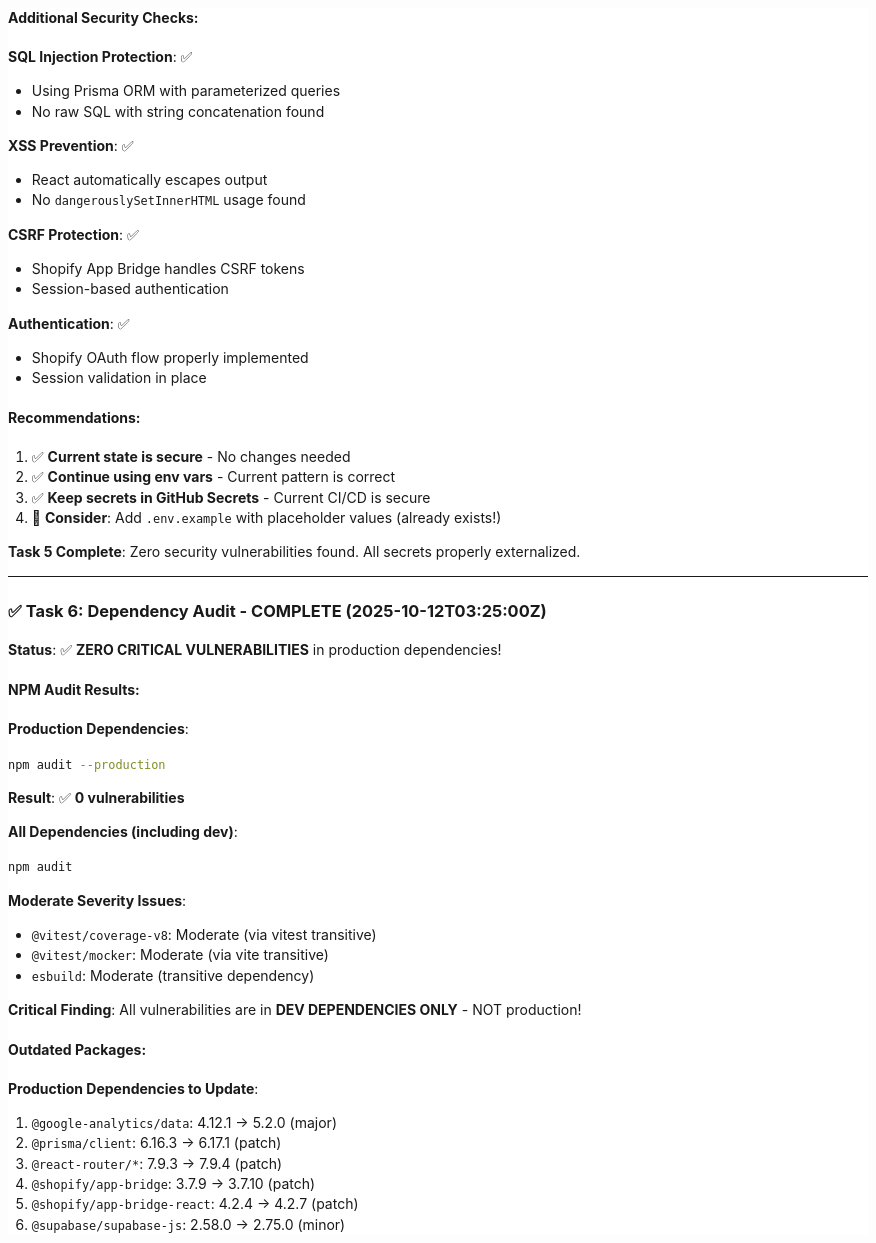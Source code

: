 #### Additional Security Checks:

**SQL Injection Protection**: ✅
- Using Prisma ORM with parameterized queries
- No raw SQL with string concatenation found

**XSS Prevention**: ✅
- React automatically escapes output
- No `dangerouslySetInnerHTML` usage found

**CSRF Protection**: ✅
- Shopify App Bridge handles CSRF tokens
- Session-based authentication

**Authentication**: ✅
- Shopify OAuth flow properly implemented
- Session validation in place

#### Recommendations:
1. ✅ **Current state is secure** - No changes needed
2. ✅ **Continue using env vars** - Current pattern is correct
3. ✅ **Keep secrets in GitHub Secrets** - Current CI/CD is secure
4. 📝 **Consider**: Add `.env.example` with placeholder values (already exists!)

**Task 5 Complete**: Zero security vulnerabilities found. All secrets properly externalized.

---

### ✅ Task 6: Dependency Audit - COMPLETE (2025-10-12T03:25:00Z)

**Status**: ✅ **ZERO CRITICAL VULNERABILITIES** in production dependencies!

#### NPM Audit Results:

**Production Dependencies**:
```bash
npm audit --production
```
**Result**: ✅ **0 vulnerabilities**

**All Dependencies (including dev)**:
```bash
npm audit
```
**Moderate Severity Issues**: 
- `@vitest/coverage-v8`: Moderate (via vitest transitive)
- `@vitest/mocker`: Moderate (via vite transitive)
- `esbuild`: Moderate (transitive dependency)

**Critical Finding**: All vulnerabilities are in **DEV DEPENDENCIES ONLY** - NOT production!

#### Outdated Packages:

**Production Dependencies to Update**:
1. `@google-analytics/data`: 4.12.1 → 5.2.0 (major)
2. `@prisma/client`: 6.16.3 → 6.17.1 (patch)
3. `@react-router/*`: 7.9.3 → 7.9.4 (patch)
4. `@shopify/app-bridge`: 3.7.9 → 3.7.10 (patch)
5. `@shopify/app-bridge-react`: 4.2.4 → 4.2.7 (patch)
6. `@supabase/supabase-js`: 2.58.0 → 2.75.0 (minor)
